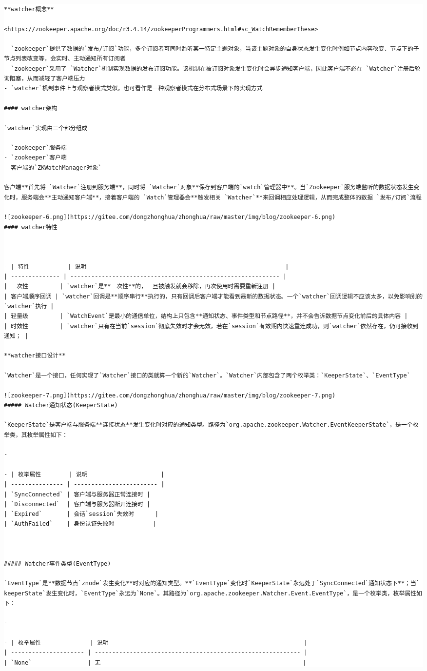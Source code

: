   ```
**watcher概念**

<https://zookeeper.apache.org/doc/r3.4.14/zookeeperProgrammers.html#sc_WatchRememberThese>

- `zookeeper`提供了数据的`发布/订阅`功能，多个订阅者可同时监听某一特定主题对象，当该主题对象的自身状态发生变化时例如节点内容改变、节点下的子节点列表改变等，会实时、主动通知所有订阅者
- `zookeeper`采用了 `Watcher`机制实现数据的发布订阅功能。该机制在被订阅对象发生变化时会异步通知客户端，因此客户端不必在 `Watcher`注册后轮询阻塞，从而减轻了客户端压力
- `watcher`机制事件上与观察者模式类似，也可看作是一种观察者模式在分布式场景下的实现方式

#### watcher架构

`watcher`实现由三个部分组成

- `zookeeper`服务端
- `zookeeper`客户端
- 客户端的`ZKWatchManager对象`

客户端**首先将 `Watcher`注册到服务端**，同时将 `Watcher`对象**保存到客户端的`watch`管理器中**。当`Zookeeper`服务端监听的数据状态发生变化时，服务端会**主动通知客户端**，接着客户端的 `Watch`管理器会**触发相关 `Watcher`**来回调相应处理逻辑，从而完成整体的数据 `发布/订阅`流程

![zookeeper-6.png](https://gitee.com/dongzhonghua/zhonghua/raw/master/img/blog/zookeeper-6.png)
#### watcher特性

-  

- | 特性           | 说明                                                         |
  | -------------- | ------------------------------------------------------------ |
  | 一次性         | `watcher`是**一次性**的，一旦被触发就会移除，再次使用时需要重新注册 |
  | 客户端顺序回调 | `watcher`回调是**顺序串行**执行的，只有回调后客户端才能看到最新的数据状态。一个`watcher`回调逻辑不应该太多，以免影响别的`watcher`执行 |
  | 轻量级         | `WatchEvent`是最小的通信单位，结构上只包含**通知状态、事件类型和节点路径**，并不会告诉数据节点变化前后的具体内容 |
  | 时效性         | `watcher`只有在当前`session`彻底失效时才会无效，若在`session`有效期内快速重连成功，则`watcher`依然存在，仍可接收到通知； |

**watcher接口设计**

`Watcher`是一个接口，任何实现了`Watcher`接口的类就算一个新的`Watcher`。`Watcher`内部包含了两个枚举类：`KeeperState`、`EventType`

![zookeeper-7.png](https://gitee.com/dongzhonghua/zhonghua/raw/master/img/blog/zookeeper-7.png)
##### Watcher通知状态(KeeperState)

`KeeperState`是客户端与服务端**连接状态**发生变化时对应的通知类型。路径为`org.apache.zookeeper.Watcher.EventKeeperState`，是一个枚举类，其枚举属性如下：

- 

- | 枚举属性        | 说明                     |
  | --------------- | ------------------------ |
  | `SyncConnected` | 客户端与服务器正常连接时 |
  | `Disconnected`  | 客户端与服务器断开连接时 |
  | `Expired`       | 会话`session`失效时      |
  | `AuthFailed`    | 身份认证失败时           |

  

##### Watcher事件类型(EventType)

`EventType`是**数据节点`znode`发生变化**时对应的通知类型。**`EventType`变化时`KeeperState`永远处于`SyncConnected`通知状态下**；当`keeperState`发生变化时，`EventType`永远为`None`。其路径为`org.apache.zookeeper.Watcher.Event.EventType`，是一个枚举类，枚举属性如下：

-   

- | 枚举属性              | 说明                                                        |
  | --------------------- | ----------------------------------------------------------- |
  | `None`                | 无                                                          |
  ```